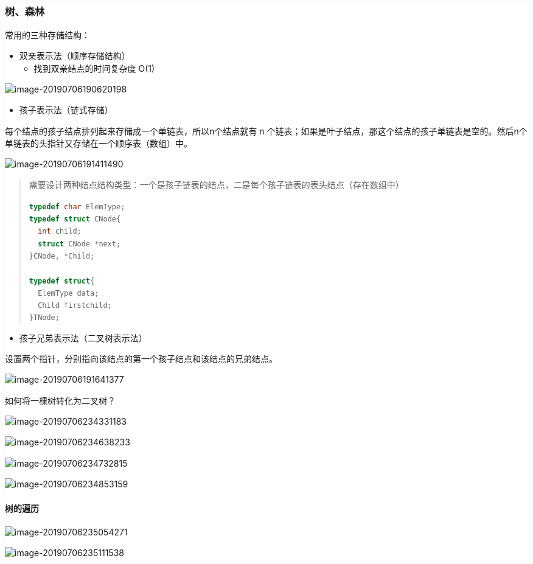 
### 树、森林

常用的三种存储结构：

- 双亲表示法（顺序存储结构）
  - 找到双亲结点的时间复杂度 O(1)

![image-20190706190620198](/images/mse/image-20190706190620198.png)

- 孩子表示法（链式存储）

每个结点的孩子结点排列起来存储成一个单链表，所以n个结点就有 n 个链表；如果是叶子结点，那这个结点的孩子单链表是空的。然后n个单链表的头指针又存储在一个顺序表（数组）中。

![image-20190706191411490](/images/mse/image-20190706191411490.png)

> 需要设计两种结点结构类型：一个是孩子链表的结点，二是每个孩子链表的表头结点（存在数组中）
>
> ```c
> typedef char ElemType;
> typedef struct CNode{
>   int child;
>   struct CNode *next;
> }CNode, *Child;
> 
> typedef struct{
>   ElemType data;
>   Child firstchild;
> }TNode;
> ```

- 孩子兄弟表示法（二叉树表示法）

设置两个指针，分别指向该结点的第一个孩子结点和该结点的兄弟结点。

![image-20190706191641377](/images/mse/image-20190706191641377.png)



如何将一棵树转化为二叉树？

![image-20190706234331183](/images/mse/image-20190706234331183.png)

![image-20190706234638233](/images/mse/image-20190706234638233.png)

![image-20190706234732815](/images/mse/image-20190706234732815.png)


![image-20190706234853159](/images/mse/image-20190706234853159.png)

#### 树的遍历

![image-20190706235054271](/images/mse/image-20190706235054271.png)

![image-20190706235111538](/images/mse/image-20190706235111538.png)
